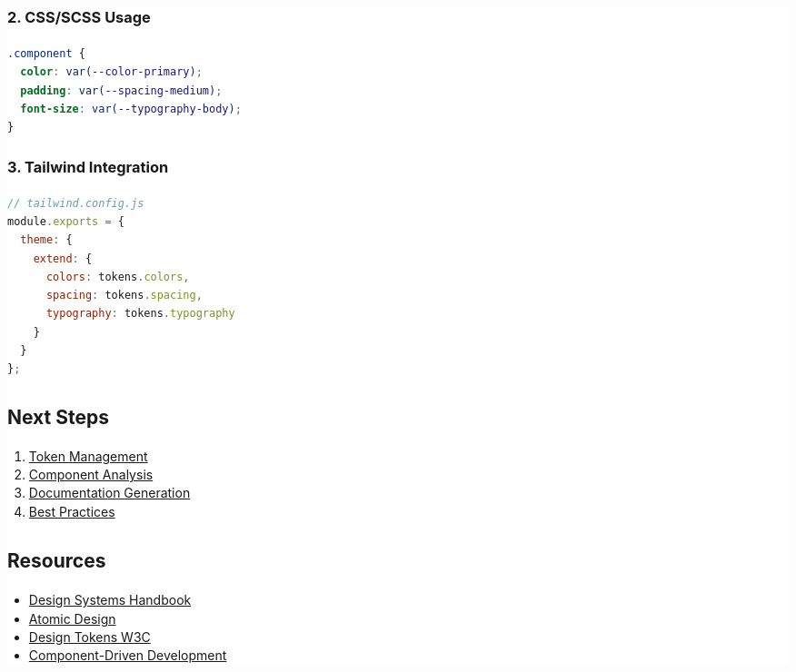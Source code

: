 ### 2. CSS/SCSS Usage
```scss
.component {
  color: var(--color-primary);
  padding: var(--spacing-medium);
  font-size: var(--typography-body);
}
```

### 3. Tailwind Integration
```javascript
// tailwind.config.js
module.exports = {
  theme: {
    extend: {
      colors: tokens.colors,
      spacing: tokens.spacing,
      typography: tokens.typography
    }
  }
};
```

## Next Steps

1. [Token Management](./tokens.md)
2. [Component Analysis](./components.md)
3. [Documentation Generation](./documentation.md)
4. [Best Practices](../best-practices/code.md)

## Resources

- [Design Systems Handbook](https://www.designbetter.co/design-systems-handbook)
- [Atomic Design](https://atomicdesign.bradfrost.com/)
- [Design Tokens W3C](https://www.w3.org/community/design-tokens/)
- [Component-Driven Development](https://www.componentdriven.org/)
``` 